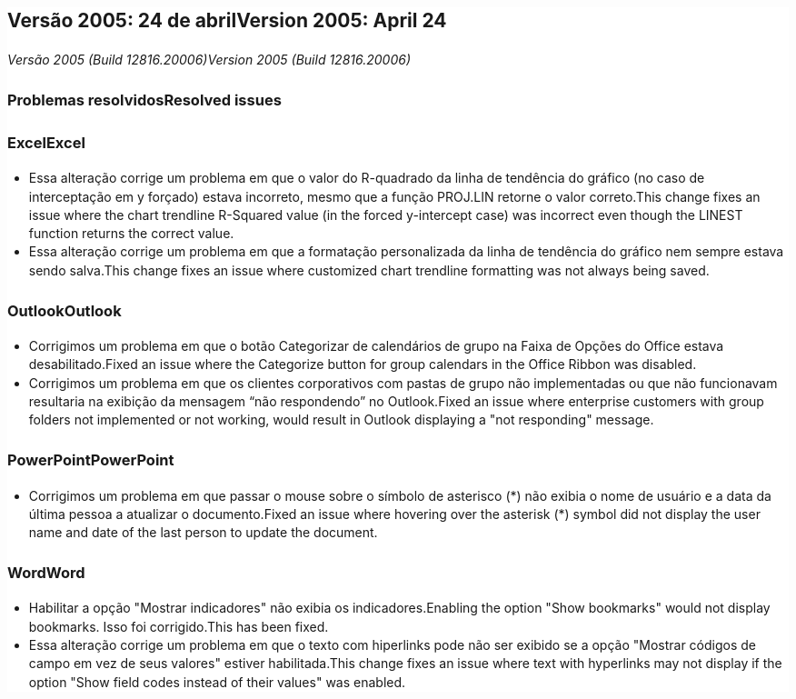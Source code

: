 [//]: # (NÃO REMOVER O FIM DO CONTEÚDO BUGDETAILS)


## <a name="version-2005-april-24"></a><span data-ttu-id="834ec-274">Versão 2005: 24 de abril</span><span class="sxs-lookup"><span data-stu-id="834ec-274">Version 2005: April 24</span></span>
<span data-ttu-id="834ec-275">*Versão 2005 (Build 12816.20006)*</span><span class="sxs-lookup"><span data-stu-id="834ec-275">*Version 2005 (Build 12816.20006)*</span></span>

[//]: # (NÃO REMOVER O INÍCIO DE CONTEÚDO BUGDETAILS)

### <a name="resolved-issues"></a><span data-ttu-id="834ec-277">Problemas resolvidos</span><span class="sxs-lookup"><span data-stu-id="834ec-277">Resolved issues</span></span>
### <a name="excel"></a><span data-ttu-id="834ec-278">Excel</span><span class="sxs-lookup"><span data-stu-id="834ec-278">Excel</span></span>
- <span data-ttu-id="834ec-279">Essa alteração corrige um problema em que o valor do R-quadrado da linha de tendência do gráfico (no caso de interceptação em y forçado) estava incorreto, mesmo que a função PROJ.LIN retorne o valor correto.</span><span class="sxs-lookup"><span data-stu-id="834ec-279">This change fixes an issue where the chart trendline R-Squared value (in the forced y-intercept case) was incorrect even though the LINEST function returns the correct value.</span></span>
- <span data-ttu-id="834ec-280">Essa alteração corrige um problema em que a formatação personalizada da linha de tendência do gráfico nem sempre estava sendo salva.</span><span class="sxs-lookup"><span data-stu-id="834ec-280">This change fixes an issue where customized chart trendline formatting was not always being saved.</span></span>

### <a name="outlook"></a><span data-ttu-id="834ec-281">Outlook</span><span class="sxs-lookup"><span data-stu-id="834ec-281">Outlook</span></span>
- <span data-ttu-id="834ec-282">Corrigimos um problema em que o botão Categorizar de calendários de grupo na Faixa de Opções do Office estava desabilitado.</span><span class="sxs-lookup"><span data-stu-id="834ec-282">Fixed an issue where the Categorize button for group calendars in the Office Ribbon was disabled.</span></span>
- <span data-ttu-id="834ec-283">Corrigimos um problema em que os clientes corporativos com pastas de grupo não implementadas ou que não funcionavam resultaria na exibição da mensagem “não respondendo” no Outlook.</span><span class="sxs-lookup"><span data-stu-id="834ec-283">Fixed an issue where enterprise customers with group folders not implemented or not working, would result in Outlook displaying a "not responding" message.</span></span>

### <a name="powerpoint"></a><span data-ttu-id="834ec-284">PowerPoint</span><span class="sxs-lookup"><span data-stu-id="834ec-284">PowerPoint</span></span>
- <span data-ttu-id="834ec-285">Corrigimos um problema em que passar o mouse sobre o símbolo de asterisco (\*) não exibia o nome de usuário e a data da última pessoa a atualizar o documento.</span><span class="sxs-lookup"><span data-stu-id="834ec-285">Fixed an issue where hovering over the asterisk (\*) symbol did not display the user name and date of the last person to update the document.</span></span>

### <a name="word"></a><span data-ttu-id="834ec-286">Word</span><span class="sxs-lookup"><span data-stu-id="834ec-286">Word</span></span>
- <span data-ttu-id="834ec-287">Habilitar a opção "Mostrar indicadores" não exibia os indicadores.</span><span class="sxs-lookup"><span data-stu-id="834ec-287">Enabling the option "Show bookmarks" would not display bookmarks.</span></span> <span data-ttu-id="834ec-288">Isso foi corrigido.</span><span class="sxs-lookup"><span data-stu-id="834ec-288">This has been fixed.</span></span>
- <span data-ttu-id="834ec-289">Essa alteração corrige um problema em que o texto com hiperlinks pode não ser exibido se a opção "Mostrar códigos de campo em vez de seus valores" estiver habilitada.</span><span class="sxs-lookup"><span data-stu-id="834ec-289">This change fixes an issue where text with hyperlinks may not display if the option "Show field codes instead of their values" was enabled.</span></span>


[//]: # (NÃO REMOVA)
[//]: # (NÃO REMOVER O FINAL DO CONTEÚDO DE DETALHES FEATUREDETAILS)
[//]: # (NÃO REMOVER O FINAL DO CONTEÚDO DE DETALHES FEATUREDETAILS)
[//]: # (NÃO REMOVER O INÍCIO DO CONTEÚDO DE DETALHES FEATUREDETAILS)
[//]: # (NÃO REMOVER O FINAL DO CONTEÚDO FEATUREDETAILS)
[//]: # (NÃO REMOVER O INÍCIO DO CONTEÚDO DE DETALHES FEATUREDETAILS)
[//]: # (NÃO REMOVER O FINAL DO CONTEÚDO DE DETALHES FEATUREDETAILS)
[//]: # (NÃO REMOVER O INÍCIO DO CONTEÚDO BUGDETAILS)
[//]: # (NÃO REMOVER O FINAL DO CONTEÚDO DE FEATUREDETAILS)
[//]: # (NÃO REMOVER O INÍCIO DO CONTEÚDO BUGDETAILS)
[//]: # (NÃO REMOVER O FIM DO CONTEÚDO DE BUGDETAILS)
[//]: # (NÃO REMOVER O INÍCIO DO CONTEÚDO DE DETALHES FEATUREDETAILS)
[//]: # (NÃO REMOVER O FINAL DO CONTEÚDO FEATUREDETAILS)
[//]: # (NÃO REMOVER O FINAL DO CONTEÚDO DE FEATUREDETAILS)
[//]: # (NÃO REMOVER O FINAL DO CONTEÚDO DE DETALHES FEATUREDETAILS)
[//]: # (NÃO REMOVER O FINAL DO CONTEÚDO DE FEATUREDETAILS)
[//]: # (NÃO REMOVER O INÍCIO DO CONTEÚDO BUGDETAILS)
[//]: # (NÃO REMOVER O FINAL DO CONTEÚDO BUGDETAILS)
[//]: # (NÃO REMOVER O FIM DO CONTEÚDO DE BUGDETAILS)
[//]: # (NÃO REMOVER O INÍCIO DO CONTEÚDO DE DETALHES FEATUREDETAILS)